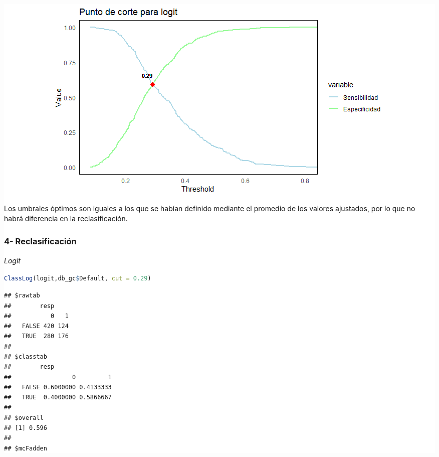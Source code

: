 <img src="proyecto_modulo_4_files/figure-gfm/unnamed-chunk-21-1.png" style="display: block; margin: auto;" />

Los umbrales óptimos son iguales a los que se habían definido mediante
el promedio de los valores ajustados, por lo que no habrá diferencia en
la reclasificación.

### 4- Reclasificación

*Logit*

``` r
ClassLog(logit,db_gc$Default, cut = 0.29)
```

    ## $rawtab
    ##        resp
    ##           0   1
    ##   FALSE 420 124
    ##   TRUE  280 176
    ## 
    ## $classtab
    ##        resp
    ##                 0         1
    ##   FALSE 0.6000000 0.4133333
    ##   TRUE  0.4000000 0.5866667
    ## 
    ## $overall
    ## [1] 0.596
    ## 
    ## $mcFadden